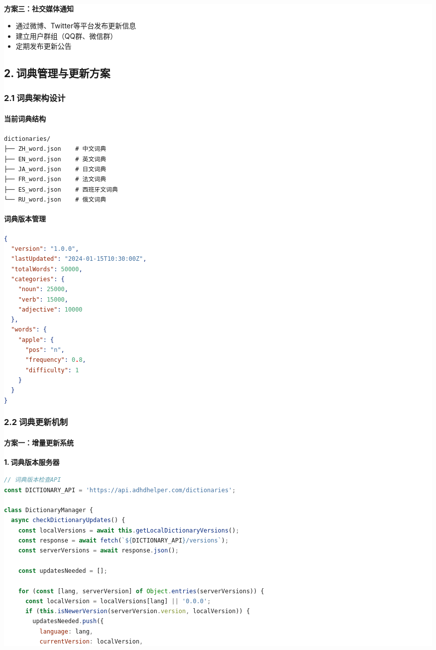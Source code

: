 **方案三：社交媒体通知**
- 通过微博、Twitter等平台发布更新信息
- 建立用户群组（QQ群、微信群）
- 定期发布更新公告

## 2. 词典管理与更新方案

### 2.1 词典架构设计

#### 当前词典结构
```
dictionaries/
├── ZH_word.json    # 中文词典
├── EN_word.json    # 英文词典
├── JA_word.json    # 日文词典
├── FR_word.json    # 法文词典
├── ES_word.json    # 西班牙文词典
└── RU_word.json    # 俄文词典
```

#### 词典版本管理
```json
{
  "version": "1.0.0",
  "lastUpdated": "2024-01-15T10:30:00Z",
  "totalWords": 50000,
  "categories": {
    "noun": 25000,
    "verb": 15000,
    "adjective": 10000
  },
  "words": {
    "apple": {
      "pos": "n",
      "frequency": 0.8,
      "difficulty": 1
    }
  }
}
```

### 2.2 词典更新机制

#### 方案一：增量更新系统

**1. 词典版本服务器**
```javascript
// 词典版本检查API
const DICTIONARY_API = 'https://api.adhdhelper.com/dictionaries';

class DictionaryManager {
  async checkDictionaryUpdates() {
    const localVersions = await this.getLocalDictionaryVersions();
    const response = await fetch(`${DICTIONARY_API}/versions`);
    const serverVersions = await response.json();
    
    const updatesNeeded = [];
    
    for (const [lang, serverVersion] of Object.entries(serverVersions)) {
      const localVersion = localVersions[lang] || '0.0.0';
      if (this.isNewerVersion(serverVersion.version, localVersion)) {
        updatesNeeded.push({
          language: lang,
          currentVersion: localVersion,
```